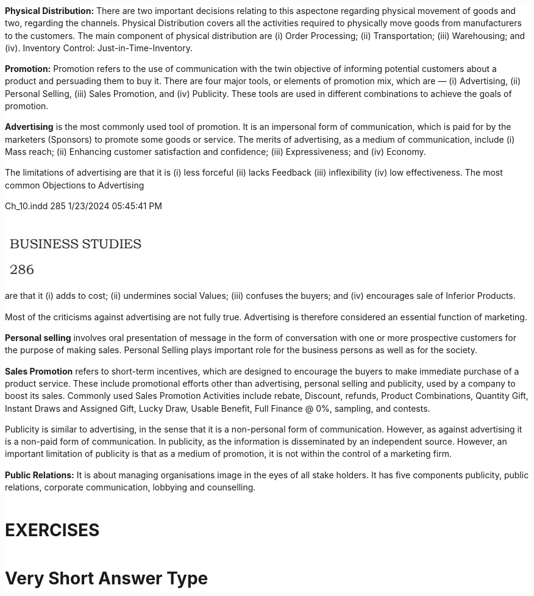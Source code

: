 **Physical Distribution:** There are two important decisions relating to this aspectone regarding physical movement of goods and two, regarding the channels. Physical Distribution covers all the activities required to physically move goods from manufacturers to the customers. The main component of physical distribution are (i) Order Processing; (ii) Transportation; (iii) Warehousing; and (iv). Inventory Control: Just-in-Time-Inventory.

**Promotion:** Promotion refers to the use of communication with the twin objective of informing potential customers about a product and persuading them to buy it. There are four major tools, or elements of promotion mix, which are — (i) Advertising, (ii) Personal Selling, (iii) Sales Promotion, and (iv) Publicity. These tools are used in different combinations to achieve the goals of promotion.

**Advertising** is the most commonly used tool of promotion. It is an impersonal form of communication, which is paid for by the marketers (Sponsors) to promote some goods or service. The merits of advertising, as a medium of communication, include (i) Mass reach; (ii) Enhancing customer satisfaction and confidence; (iii) Expressiveness; and (iv) Economy.

The limitations of advertising are that it is (i) less forceful (ii) lacks Feedback (iii) inflexibility (iv) low effectiveness. The most common Objections to Advertising

Ch_10.indd 285 1/23/2024 05:45:41 PM

![](_page_44_Picture_0.jpeg)

are that it (i) adds to cost; (ii) undermines social Values; (iii) confuses the buyers; and (iv) encourages sale of Inferior Products.

Most of the criticisms against advertising are not fully true. Advertising is therefore considered an essential function of marketing.

**Personal selling** involves oral presentation of message in the form of conversation with one or more prospective customers for the purpose of making sales. Personal Selling plays important role for the business persons as well as for the society.

**Sales Promotion** refers to short-term incentives, which are designed to encourage the buyers to make immediate purchase of a product service. These include promotional efforts other than advertising, personal selling and publicity, used by a company to boost its sales. Commonly used Sales Promotion Activities include rebate, Discount, refunds, Product Combinations, Quantity Gift, Instant Draws and Assigned Gift, Lucky Draw, Usable Benefit, Full Finance @ 0%, sampling, and contests.

Publicity is similar to advertising, in the sense that it is a non-personal form of communication. However, as against advertising it is a non-paid form of communication. In publicity, as the information is disseminated by an independent source. However, an important limitation of publicity is that as a medium of promotion, it is not within the control of a marketing firm.

**Public Relations:** It is about managing organisations image in the eyes of all stake holders. It has five components publicity, public relations, corporate communication, lobbying and counselling.

# **EXERCISES**

# **Very Short Answer Type**
